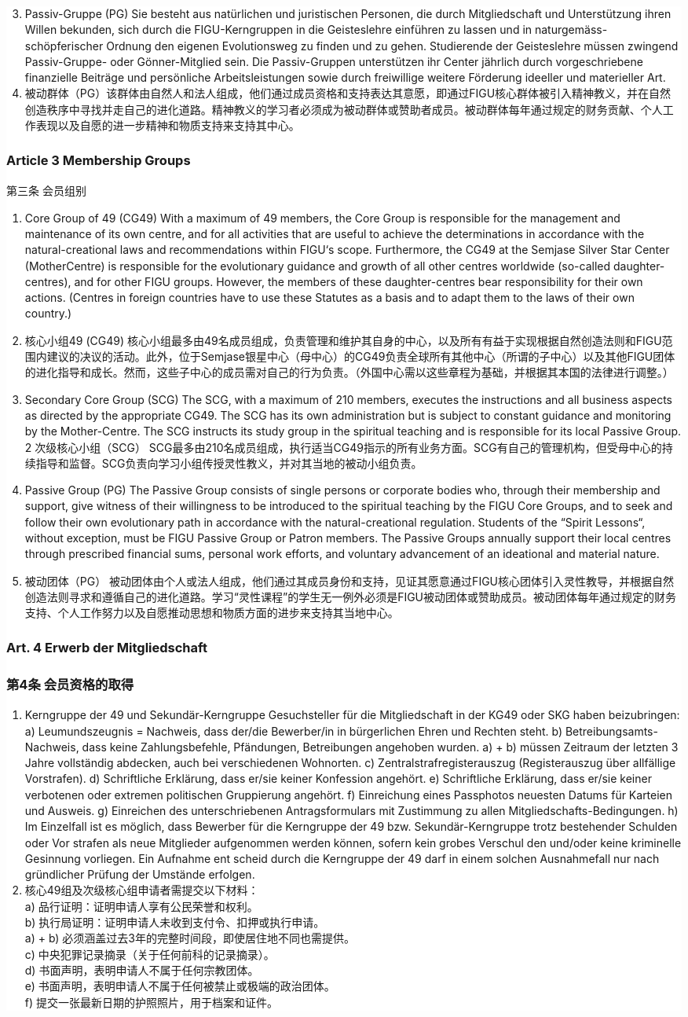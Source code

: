 3. Passiv-Gruppe (PG) Sie besteht aus natürlichen und juristischen Personen, die durch Mitgliedschaft und Unterstützung ihren Willen bekunden, sich durch die FIGU-Kerngruppen in die Geisteslehre einführen zu lassen und in naturgemäss-schöpferischer Ordnung den eigenen Evolutionsweg zu finden und zu gehen. Studierende der Geisteslehre müssen zwingend Passiv-Gruppe- oder Gönner-Mitglied sein. Die Passiv-Gruppen unterstützen ihr Center jährlich durch vorgeschriebene finanzielle Beiträge und persönliche Arbeitsleistungen sowie durch freiwillige weitere Förderung ideeller und materieller Art.
3. 被动群体（PG）该群体由自然人和法人组成，他们通过成员资格和支持表达其意愿，即通过FIGU核心群体被引入精神教义，并在自然创造秩序中寻找并走自己的进化道路。精神教义的学习者必须成为被动群体或赞助者成员。被动群体每年通过规定的财务贡献、个人工作表现以及自愿的进一步精神和物质支持来支持其中心。

### Article  3 Membership Groups
第三条 会员组别

1. Core Group of 49 (CG49) With a maximum of 49 members, the Core Group is responsible for the management and maintenance of its own centre, and for all activities that are useful to achieve the determinations in accordance with the natural-creational laws and recommendations within FIGU‘s scope. Furthermore, the CG49 at the Semjase Silver Star Center (MotherCentre) is responsible for the evolutionary guidance and growth of all other centres worldwide (so-called daughter-centres), and for other FIGU groups. However, the members of these daughter-centres bear responsibility for their own actions. (Centres in foreign countries have to use these Statutes as a basis and to adapt them to the laws of their own country.)
1. 核心小组49 (CG49) 核心小组最多由49名成员组成，负责管理和维护其自身的中心，以及所有有益于实现根据自然创造法则和FIGU范围内建议的决议的活动。此外，位于Semjase银星中心（母中心）的CG49负责全球所有其他中心（所谓的子中心）以及其他FIGU团体的进化指导和成长。然而，这些子中心的成员需对自己的行为负责。（外国中心需以这些章程为基础，并根据其本国的法律进行调整。）

2. Secondary Core Group (SCG) The SCG, with a maximum of 210 members, executes the instructions and all business aspects as directed by the appropriate CG49. The SCG has its own administration but is subject to constant guidance and monitoring by the Mother-Centre. The SCG instructs its study group in the spiritual teaching and is responsible for its local Passive Group.
2 次级核心小组（SCG） SCG最多由210名成员组成，执行适当CG49指示的所有业务方面。SCG有自己的管理机构，但受母中心的持续指导和监督。SCG负责向学习小组传授灵性教义，并对其当地的被动小组负责。

3. Passive Group (PG) The Passive Group consists of single persons or corporate bodies who, through their membership and support, give witness of their willingness to be introduced to the spiritual teaching by the FIGU Core Groups, and to seek and follow their own evolutionary path in accordance with the natural-creational regulation. Students of the “Spirit Lessons“, without exception, must be FIGU Passive Group or Patron members. The Passive Groups annually support their local centres through prescribed financial sums, personal work efforts, and voluntary advancement of an ideational and material nature.
3. 被动团体（PG） 被动团体由个人或法人组成，他们通过其成员身份和支持，见证其愿意通过FIGU核心团体引入灵性教导，并根据自然创造法则寻求和遵循自己的进化道路。学习“灵性课程”的学生无一例外必须是FIGU被动团体或赞助成员。被动团体每年通过规定的财务支持、个人工作努力以及自愿推动思想和物质方面的进步来支持其当地中心。

### Art.  4   Erwerb der Mitgliedschaft
### 第4条  会员资格的取得

1. Kerngruppe der 49 und Sekundär-Kerngruppe Gesuchsteller für die Mitgliedschaft in der KG49 oder SKG haben beizubringen: a) Leumundszeugnis = Nachweis, dass der/die Bewerber/in in bürgerlichen Ehren und Rechten steht. b) Betreibungsamts-Nachweis, dass keine Zahlungsbefehle, Pfändungen, Betreibungen angehoben wurden. a) + b) müssen Zeitraum der letzten 3 Jahre vollständig abdecken, auch bei verschiedenen Wohnorten. c) Zentralstrafregisterauszug (Registerauszug über allfällige Vorstrafen). d) Schriftliche Erklärung, dass er/sie keiner Konfession angehört. e) Schriftliche Erklärung, dass er/sie keiner verbotenen oder extremen politischen Gruppierung angehört. f) Einreichung eines Passphotos neuesten Datums für Karteien und Ausweis. g) Einreichen des unterschriebenen Antragsformulars mit Zustimmung zu allen Mitgliedschafts-Bedingungen. h) Im Einzelfall ist es möglich, dass Bewerber für die Kerngruppe der 49 bzw. Sekundär-Kerngruppe trotz bestehender Schulden oder Vor strafen als neue Mitglieder aufgenommen werden können, sofern kein grobes Verschul den und/oder keine kriminelle Gesinnung vorliegen. Ein Aufnahme ent scheid durch die Kerngruppe der 49 darf in einem solchen Ausnahmefall nur nach gründlicher Prüfung der Umstände erfolgen.
1. 核心49组及次级核心组申请者需提交以下材料：  
a) 品行证明：证明申请人享有公民荣誉和权利。  
b) 执行局证明：证明申请人未收到支付令、扣押或执行申请。  
a) + b) 必须涵盖过去3年的完整时间段，即使居住地不同也需提供。  
c) 中央犯罪记录摘录（关于任何前科的记录摘录）。  
d) 书面声明，表明申请人不属于任何宗教团体。  
e) 书面声明，表明申请人不属于任何被禁止或极端的政治团体。  
f) 提交一张最新日期的护照照片，用于档案和证件。  
